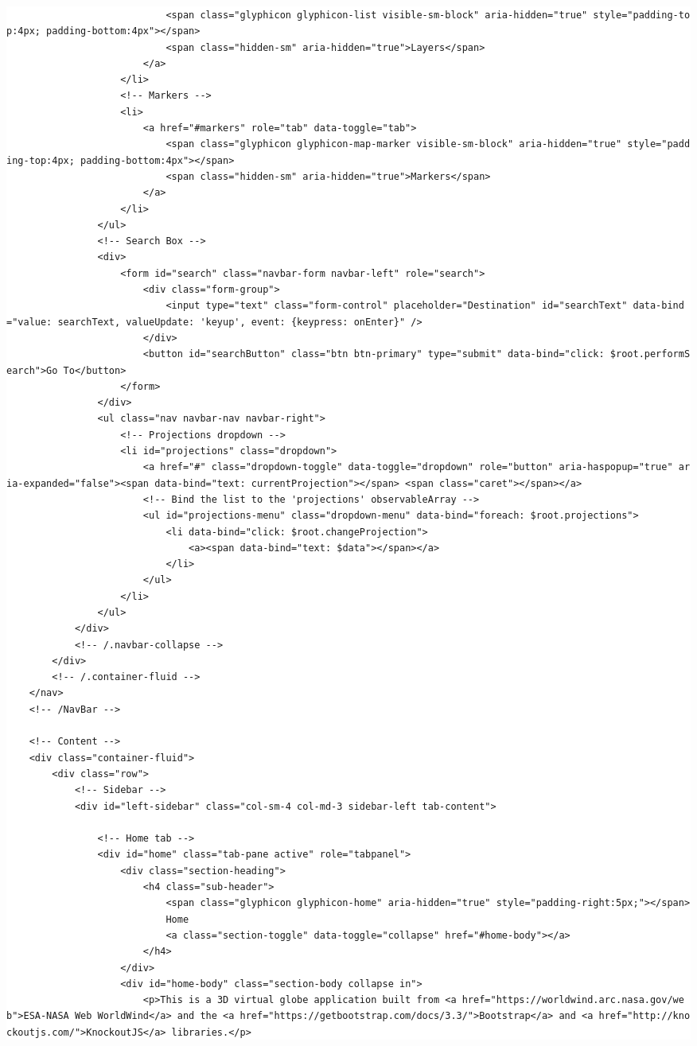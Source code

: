                                 <span class="glyphicon glyphicon-list visible-sm-block" aria-hidden="true" style="padding-top:4px; padding-bottom:4px"></span>
                                <span class="hidden-sm" aria-hidden="true">Layers</span>
                            </a>
                        </li>
                        <!-- Markers -->
                        <li>
                            <a href="#markers" role="tab" data-toggle="tab">
                                <span class="glyphicon glyphicon-map-marker visible-sm-block" aria-hidden="true" style="padding-top:4px; padding-bottom:4px"></span>
                                <span class="hidden-sm" aria-hidden="true">Markers</span>
                            </a>
                        </li>
                    </ul>
                    <!-- Search Box -->
                    <div>
                        <form id="search" class="navbar-form navbar-left" role="search">
                            <div class="form-group">
                                <input type="text" class="form-control" placeholder="Destination" id="searchText" data-bind="value: searchText, valueUpdate: 'keyup', event: {keypress: onEnter}" />
                            </div>
                            <button id="searchButton" class="btn btn-primary" type="submit" data-bind="click: $root.performSearch">Go To</button>
                        </form>
                    </div>
                    <ul class="nav navbar-nav navbar-right">
                        <!-- Projections dropdown -->
                        <li id="projections" class="dropdown">
                            <a href="#" class="dropdown-toggle" data-toggle="dropdown" role="button" aria-haspopup="true" aria-expanded="false"><span data-bind="text: currentProjection"></span> <span class="caret"></span></a>
                            <!-- Bind the list to the 'projections' observableArray -->
                            <ul id="projections-menu" class="dropdown-menu" data-bind="foreach: $root.projections">
                                <li data-bind="click: $root.changeProjection">
                                    <a><span data-bind="text: $data"></span></a>
                                </li>
                            </ul>
                        </li>
                    </ul>
                </div>
                <!-- /.navbar-collapse -->
            </div>
            <!-- /.container-fluid -->
        </nav>
        <!-- /NavBar -->

        <!-- Content -->
        <div class="container-fluid">
            <div class="row">
                <!-- Sidebar -->
                <div id="left-sidebar" class="col-sm-4 col-md-3 sidebar-left tab-content">

                    <!-- Home tab -->
                    <div id="home" class="tab-pane active" role="tabpanel">
                        <div class="section-heading">
                            <h4 class="sub-header">
                                <span class="glyphicon glyphicon-home" aria-hidden="true" style="padding-right:5px;"></span>
                                Home 
                                <a class="section-toggle" data-toggle="collapse" href="#home-body"></a>
                            </h4>
                        </div>
                        <div id="home-body" class="section-body collapse in">
                            <p>This is a 3D virtual globe application built from <a href="https://worldwind.arc.nasa.gov/web">ESA-NASA Web WorldWind</a> and the <a href="https://getbootstrap.com/docs/3.3/">Bootstrap</a> and <a href="http://knockoutjs.com/">KnockoutJS</a> libraries.</p>